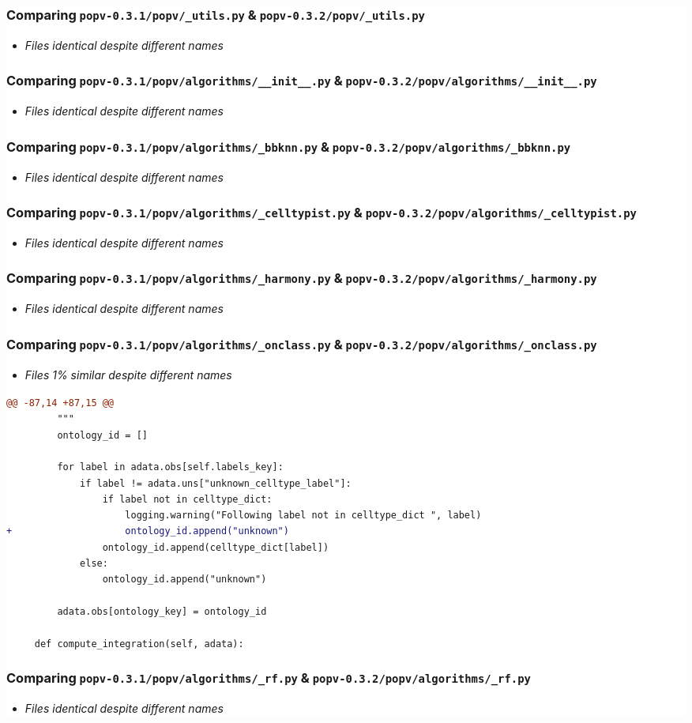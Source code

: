 ### Comparing `popv-0.3.1/popv/_utils.py` & `popv-0.3.2/popv/_utils.py`

 * *Files identical despite different names*

### Comparing `popv-0.3.1/popv/algorithms/__init__.py` & `popv-0.3.2/popv/algorithms/__init__.py`

 * *Files identical despite different names*

### Comparing `popv-0.3.1/popv/algorithms/_bbknn.py` & `popv-0.3.2/popv/algorithms/_bbknn.py`

 * *Files identical despite different names*

### Comparing `popv-0.3.1/popv/algorithms/_celltypist.py` & `popv-0.3.2/popv/algorithms/_celltypist.py`

 * *Files identical despite different names*

### Comparing `popv-0.3.1/popv/algorithms/_harmony.py` & `popv-0.3.2/popv/algorithms/_harmony.py`

 * *Files identical despite different names*

### Comparing `popv-0.3.1/popv/algorithms/_onclass.py` & `popv-0.3.2/popv/algorithms/_onclass.py`

 * *Files 1% similar despite different names*

```diff
@@ -87,14 +87,15 @@
         """
         ontology_id = []
 
         for label in adata.obs[self.labels_key]:
             if label != adata.uns["unknown_celltype_label"]:
                 if label not in celltype_dict:
                     logging.warning("Following label not in celltype_dict ", label)
+                    ontology_id.append("unknown")
                 ontology_id.append(celltype_dict[label])
             else:
                 ontology_id.append("unknown")
 
         adata.obs[ontology_key] = ontology_id
 
     def compute_integration(self, adata):
```

### Comparing `popv-0.3.1/popv/algorithms/_rf.py` & `popv-0.3.2/popv/algorithms/_rf.py`

 * *Files identical despite different names*
